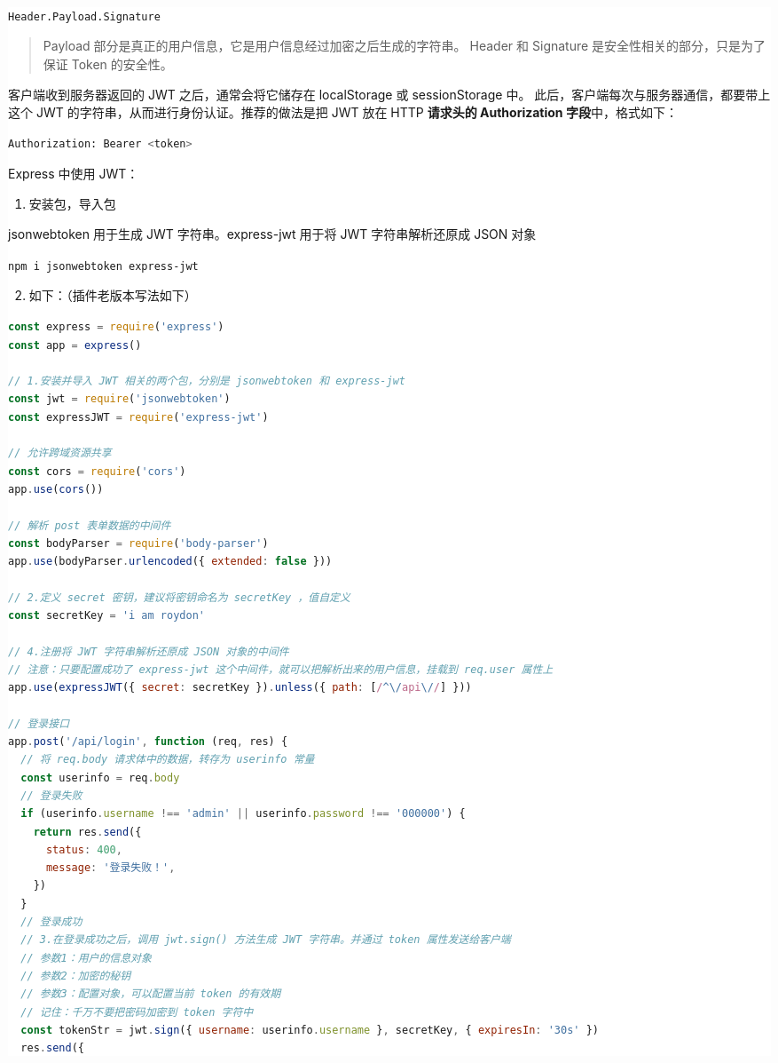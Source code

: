 ```bash
Header.Payload.Signature
```

> Payload 部分是真正的用户信息，它是用户信息经过加密之后生成的字符串。
> Header 和 Signature 是安全性相关的部分，只是为了保证 Token 的安全性。

客户端收到服务器返回的 JWT 之后，通常会将它储存在 localStorage 或 sessionStorage 中。
此后，客户端每次与服务器通信，都要带上这个 JWT 的字符串，从而进行身份认证。推荐的做法是把 JWT 放在 HTTP **请求头的 Authorization 字段**中，格式如下：

```bash
Authorization: Bearer <token>
```



Express 中使用 JWT：

1. 安装包，导入包

 jsonwebtoken 用于生成 JWT 字符串。express-jwt 用于将 JWT 字符串解析还原成 JSON 对象

```bash
npm i jsonwebtoken express-jwt
```

2. 如下：（插件老版本写法如下）

```javascript
const express = require('express')
const app = express()

// 1.安装并导入 JWT 相关的两个包，分别是 jsonwebtoken 和 express-jwt
const jwt = require('jsonwebtoken')
const expressJWT = require('express-jwt')

// 允许跨域资源共享
const cors = require('cors')
app.use(cors())

// 解析 post 表单数据的中间件
const bodyParser = require('body-parser')
app.use(bodyParser.urlencoded({ extended: false }))

// 2.定义 secret 密钥，建议将密钥命名为 secretKey ，值自定义
const secretKey = 'i am roydon'

// 4.注册将 JWT 字符串解析还原成 JSON 对象的中间件
// 注意：只要配置成功了 express-jwt 这个中间件，就可以把解析出来的用户信息，挂载到 req.user 属性上
app.use(expressJWT({ secret: secretKey }).unless({ path: [/^\/api\//] }))

// 登录接口
app.post('/api/login', function (req, res) {
  // 将 req.body 请求体中的数据，转存为 userinfo 常量
  const userinfo = req.body
  // 登录失败
  if (userinfo.username !== 'admin' || userinfo.password !== '000000') {
    return res.send({
      status: 400,
      message: '登录失败！',
    })
  }
  // 登录成功
  // 3.在登录成功之后，调用 jwt.sign() 方法生成 JWT 字符串。并通过 token 属性发送给客户端
  // 参数1：用户的信息对象
  // 参数2：加密的秘钥
  // 参数3：配置对象，可以配置当前 token 的有效期
  // 记住：千万不要把密码加密到 token 字符中
  const tokenStr = jwt.sign({ username: userinfo.username }, secretKey, { expiresIn: '30s' })
  res.send({
```